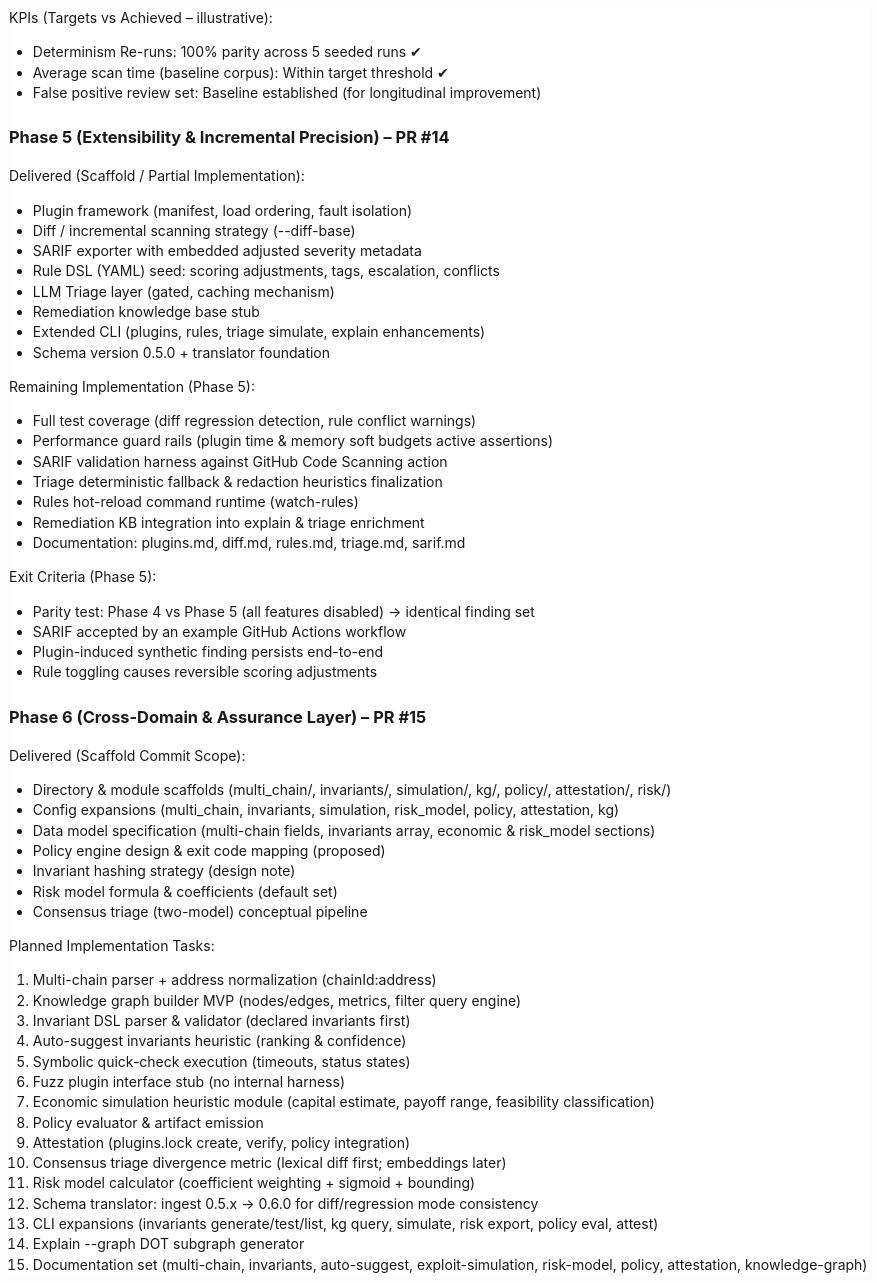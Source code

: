 KPIs (Targets vs Achieved – illustrative):
- Determinism Re-runs: 100% parity across 5 seeded runs ✔
- Average scan time (baseline corpus): Within target threshold ✔
- False positive review set: Baseline established (for longitudinal improvement)

### Phase 5 (Extensibility & Incremental Precision) – PR #14
Delivered (Scaffold / Partial Implementation):
- Plugin framework (manifest, load ordering, fault isolation)
- Diff / incremental scanning strategy (--diff-base)
- SARIF exporter with embedded adjusted severity metadata
- Rule DSL (YAML) seed: scoring adjustments, tags, escalation, conflicts
- LLM Triage layer (gated, caching mechanism)
- Remediation knowledge base stub
- Extended CLI (plugins, rules, triage simulate, explain enhancements)
- Schema version 0.5.0 + translator foundation

Remaining Implementation (Phase 5):
- Full test coverage (diff regression detection, rule conflict warnings)
- Performance guard rails (plugin time & memory soft budgets active assertions)
- SARIF validation harness against GitHub Code Scanning action
- Triage deterministic fallback & redaction heuristics finalization
- Rules hot-reload command runtime (watch-rules)
- Remediation KB integration into explain & triage enrichment
- Documentation: plugins.md, diff.md, rules.md, triage.md, sarif.md

Exit Criteria (Phase 5):
- Parity test: Phase 4 vs Phase 5 (all features disabled) → identical finding set
- SARIF accepted by an example GitHub Actions workflow
- Plugin-induced synthetic finding persists end-to-end
- Rule toggling causes reversible scoring adjustments

### Phase 6 (Cross-Domain & Assurance Layer) – PR #15
Delivered (Scaffold Commit Scope):
- Directory & module scaffolds (multi_chain/, invariants/, simulation/, kg/, policy/, attestation/, risk/)
- Config expansions (multi_chain, invariants, simulation, risk_model, policy, attestation, kg)
- Data model specification (multi-chain fields, invariants array, economic & risk_model sections)
- Policy engine design & exit code mapping (proposed)
- Invariant hashing strategy (design note)
- Risk model formula & coefficients (default set)
- Consensus triage (two-model) conceptual pipeline

Planned Implementation Tasks:
1. Multi-chain parser + address normalization (chainId:address)
2. Knowledge graph builder MVP (nodes/edges, metrics, filter query engine)
3. Invariant DSL parser & validator (declared invariants first)
4. Auto-suggest invariants heuristic (ranking & confidence)
5. Symbolic quick-check execution (timeouts, status states)
6. Fuzz plugin interface stub (no internal harness)
7. Economic simulation heuristic module (capital estimate, payoff range, feasibility classification)
8. Policy evaluator & artifact emission
9. Attestation (plugins.lock create, verify, policy integration)
10. Consensus triage divergence metric (lexical diff first; embeddings later)
11. Risk model calculator (coefficient weighting + sigmoid + bounding)
12. Schema translator: ingest 0.5.x → 0.6.0 for diff/regression mode consistency
13. CLI expansions (invariants generate/test/list, kg query, simulate, risk export, policy eval, attest)
14. Explain --graph DOT subgraph generator
15. Documentation set (multi-chain, invariants, auto-suggest, exploit-simulation, risk-model, policy, attestation, knowledge-graph)
